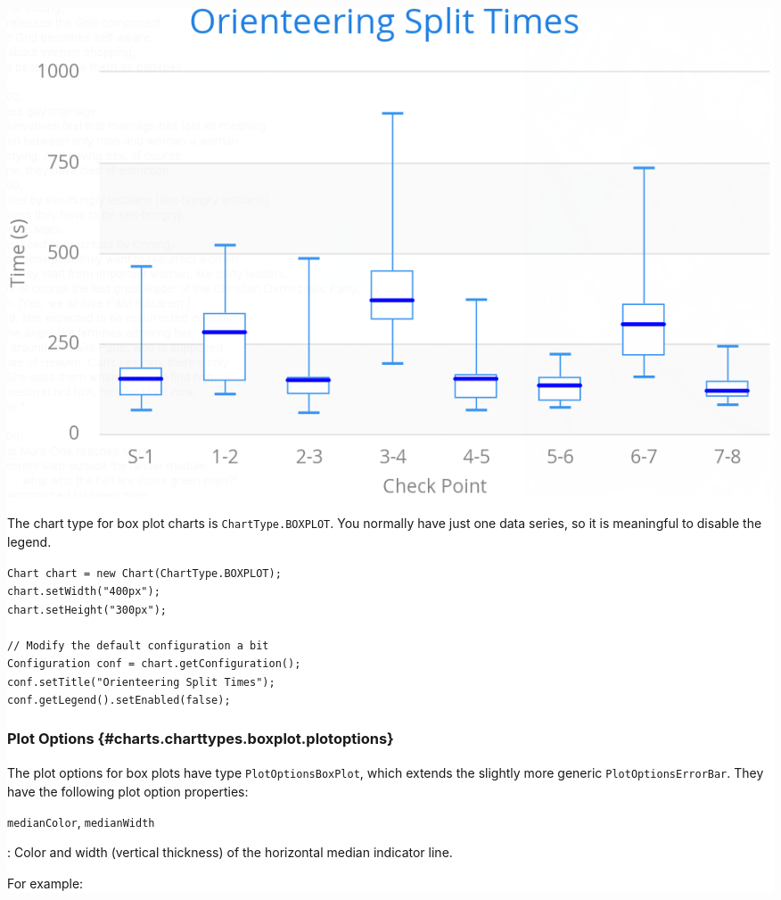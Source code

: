 ![Box Plot Chart](img/charts/charts-boxplot.png)

The chart type for box plot charts is `ChartType.BOXPLOT`. You normally
have just one data series, so it is meaningful to disable the legend.

    Chart chart = new Chart(ChartType.BOXPLOT);
    chart.setWidth("400px");
    chart.setHeight("300px");

    // Modify the default configuration a bit
    Configuration conf = chart.getConfiguration();
    conf.setTitle("Orienteering Split Times");
    conf.getLegend().setEnabled(false);

### Plot Options {#charts.charttypes.boxplot.plotoptions}

The plot options for box plots have type `PlotOptionsBoxPlot`, which
extends the slightly more generic `PlotOptionsErrorBar`. They have the
following plot option properties:

`medianColor`, `medianWidth`

:   Color and width (vertical thickness) of the horizontal median
    indicator line.

For example:
